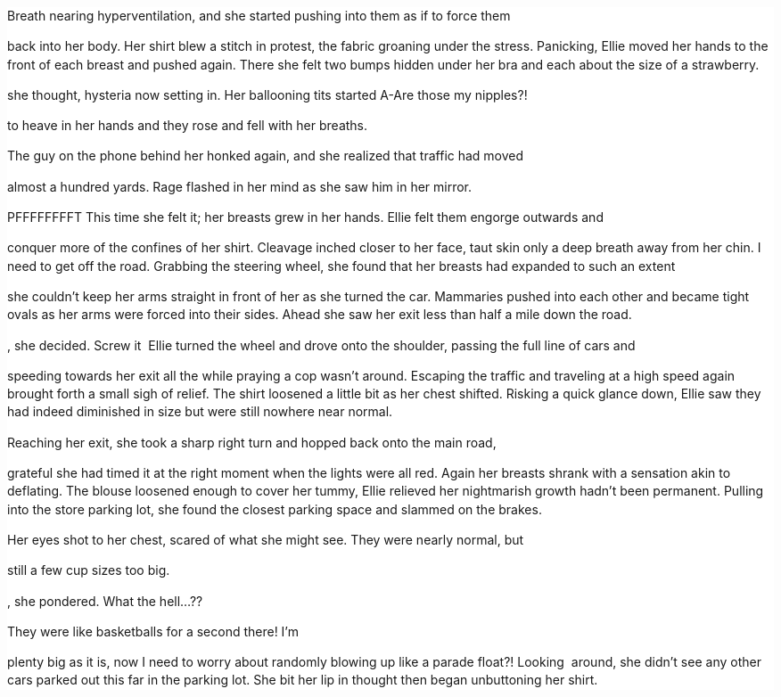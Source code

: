 Breath nearing hyperventilation, and she started pushing into them as if to force them 

back into her body. Her shirt blew a stitch in protest, the fabric groaning under the stress. 
Panicking, Ellie moved her hands to the front of each breast and pushed again. There she felt two 
bumps hidden under her bra and each about the size of a strawberry. 

 she thought, hysteria now setting in. Her ballooning tits started 
A-Are those my nipples?!
​

to heave in her hands and they rose and fell with her breaths. 

The guy on the phone behind her honked again, and she realized that traffic had moved 

almost a hundred yards. Rage flashed in her mind as she saw him in her mirror. 

PFFFFFFFFT 
This time she felt it; her breasts grew in her hands. Ellie felt them engorge outwards and 

conquer more of the confines of her shirt. Cleavage inched closer to her face, taut skin only a 
deep breath away from her chin. 
I need to get off the road. 
Grabbing the steering wheel, she found that her breasts had expanded to such an extent 

she couldn’t keep her arms straight in front of her as she turned the car. Mammaries pushed into 
each other and became tight ovals as her arms were forced into their sides. Ahead she saw her 
exit less than half a mile down the road. 

, she decided. 
Screw it
​
Ellie turned the wheel and drove onto the shoulder, passing the full line of cars and 

speeding towards her exit all the while praying a cop wasn’t around. Escaping the traffic and 
traveling at a high speed again brought forth a small sigh of relief. The shirt loosened a little bit 
as her chest shifted. Risking a quick glance down, Ellie saw they had indeed diminished in size 
but were still nowhere near normal. 

Reaching her exit, she took a sharp right turn and hopped back onto the main road, 

grateful she had timed it at the right moment when the lights were all red. Again her breasts 
shrank with a sensation akin to deflating. The blouse loosened enough to cover her tummy, Ellie 
relieved her nightmarish growth hadn’t been permanent. Pulling into the store parking lot, she 
found the closest parking space and slammed on the brakes.  

Her eyes shot to her chest, scared of what she might see. They were nearly normal, but 

still a few cup sizes too big. 

, she pondered. 
What the hell…??
​

They were like basketballs for a second there! I’m 

plenty big as it is, now I need to worry about randomly blowing up like a parade float?!
 Looking 
​
around, she didn’t see any other cars parked out this far in the parking lot. She bit her lip in 
thought then began unbuttoning her shirt. 
